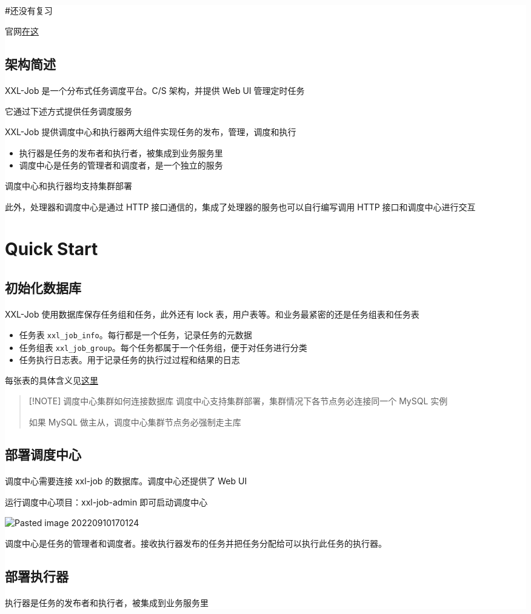 #还没有复习 

官网[在这](https://www.xuxueli.com/xxl-job/)

## 架构简述

XXL-Job 是一个分布式任务调度平台。C/S 架构，并提供 Web UI 管理定时任务

它通过下述方式提供任务调度服务

XXL-Job 提供调度中心和执行器两大组件实现任务的发布，管理，调度和执行

- 执行器是任务的发布者和执行者，被集成到业务服务里
- 调度中心是任务的管理者和调度者，是一个独立的服务

调度中心和执行器均支持集群部署


此外，处理器和调度中心是通过 HTTP 接口通信的，集成了处理器的服务也可以自行编写调用 HTTP 接口和调度中心进行交互

# Quick Start

## 初始化数据库

XXL-Job 使用数据库保存任务组和任务，此外还有 lock 表，用户表等。和业务最紧密的还是任务组表和任务表

- 任务表 `xxl_job_info`。每行都是一个任务，记录任务的元数据
- 任务组表 `xxl_job_group`。每个任务都属于一个任务组，便于对任务进行分类
- 任务执行日志表。用于记录任务的执行过过程和结果的日志

每张表的具体含义见[这里](https://www.xuxueli.com/xxl-job/#%E4%BA%94%E3%80%81%E6%80%BB%E4%BD%93%E8%AE%BE%E8%AE%A1:~:text=5.2-,%E2%80%9C%E8%B0%83%E5%BA%A6%E6%95%B0%E6%8D%AE%E5%BA%93%E2%80%9D%E9%85%8D%E7%BD%AE,-XXL%2DJOB%E8%B0%83%E5%BA%A6)

> [!NOTE] 调度中心集群如何连接数据库
> 调度中心支持集群部署，集群情况下各节点务必连接同一个 MySQL 实例
> 
> 如果 MySQL 做主从，调度中心集群节点务必强制走主库


## 部署调度中心

调度中心需要连接 xxl-job 的数据库。调度中心还提供了 Web UI

运行调度中心项目：xxl-job-admin 即可启动调度中心

![Pasted image 20220910170124](https://wings-liberty.oss-cn-beijing.aliyuncs.com/note/Pasted%20image%2020220910170124.jpg)


调度中心是任务的管理者和调度者。接收执行器发布的任务并把任务分配给可以执行此任务的执行器。



## 部署执行器

执行器是任务的发布者和执行者，被集成到业务服务里
